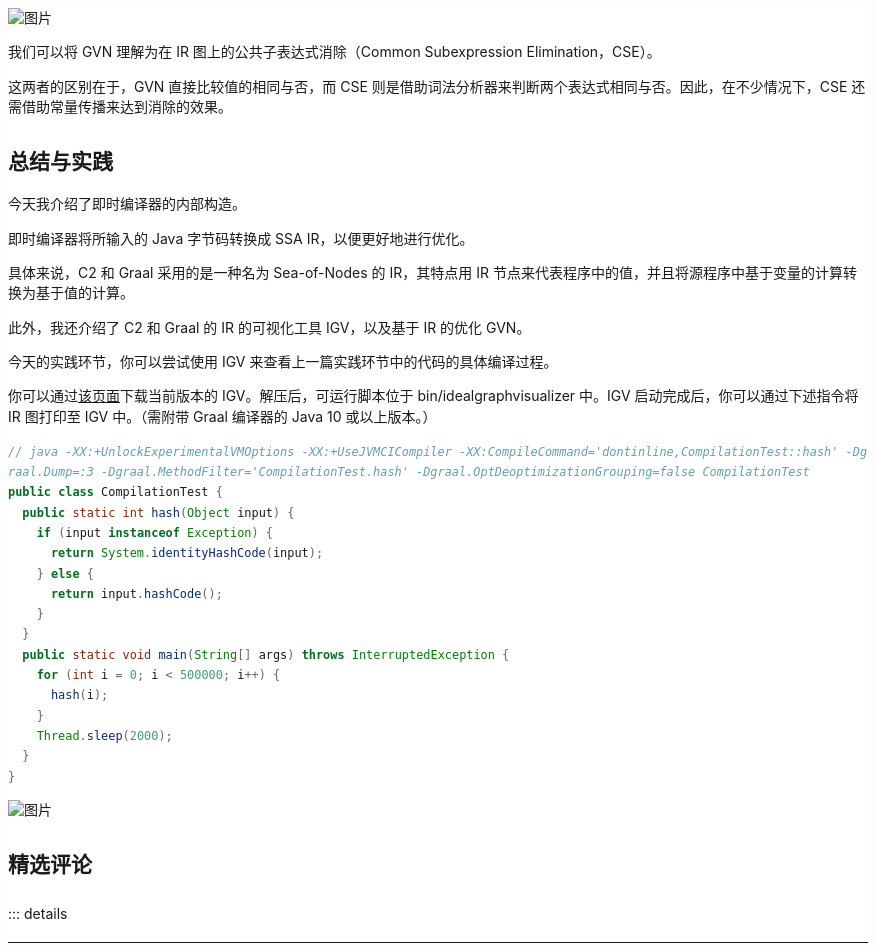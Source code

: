 ![图片](https://static001.geekbang.org/resource/image/f9/e1/f965693c5b1912f28065349b171832e1.png)

我们可以将 GVN 理解为在 IR 图上的公共子表达式消除（Common Subexpression Elimination，CSE）。

这两者的区别在于，GVN 直接比较值的相同与否，而 CSE 则是借助词法分析器来判断两个表达式相同与否。因此，在不少情况下，CSE 还需借助常量传播来达到消除的效果。

## 总结与实践

今天我介绍了即时编译器的内部构造。

即时编译器将所输入的 Java 字节码转换成 SSA IR，以便更好地进行优化。

具体来说，C2 和 Graal 采用的是一种名为 Sea-of-Nodes 的 IR，其特点用 IR 节点来代表程序中的值，并且将源程序中基于变量的计算转换为基于值的计算。

此外，我还介绍了 C2 和 Graal 的 IR 的可视化工具 IGV，以及基于 IR 的优化 GVN。

今天的实践环节，你可以尝试使用 IGV 来查看上一篇实践环节中的代码的具体编译过程。

你可以通过<a href="https://github.com/oracle/graal/releases/tag/idealgraphvisualizer-543">该页面</a>下载当前版本的 IGV。解压后，可运行脚本位于 bin/idealgraphvisualizer 中。IGV 启动完成后，你可以通过下述指令将 IR 图打印至 IGV 中。（需附带 Graal 编译器的 Java 10 或以上版本。）

```java 
// java -XX:+UnlockExperimentalVMOptions -XX:+UseJVMCICompiler -XX:CompileCommand='dontinline,CompilationTest::hash' -Dgraal.Dump=:3 -Dgraal.MethodFilter='CompilationTest.hash' -Dgraal.OptDeoptimizationGrouping=false CompilationTest
public class CompilationTest {
  public static int hash(Object input) {
    if (input instanceof Exception) {
      return System.identityHashCode(input);
    } else {
      return input.hashCode();
    }
  }
  public static void main(String[] args) throws InterruptedException {
    for (int i = 0; i < 500000; i++) {
      hash(i);
    }
    Thread.sleep(2000);
  }
}

 ``` 
![图片](https://static001.geekbang.org/resource/image/2a/d5/2a62e58cbdf56a5dc40748567d346fd5.jpg)

精选评论 
 ------- 
 ::: details 
<a style='font-size:1.5em;font-weight:bold'></a> 



 ----- 
<a style='font-size:1.5em;font-weight:bold'></a> 

